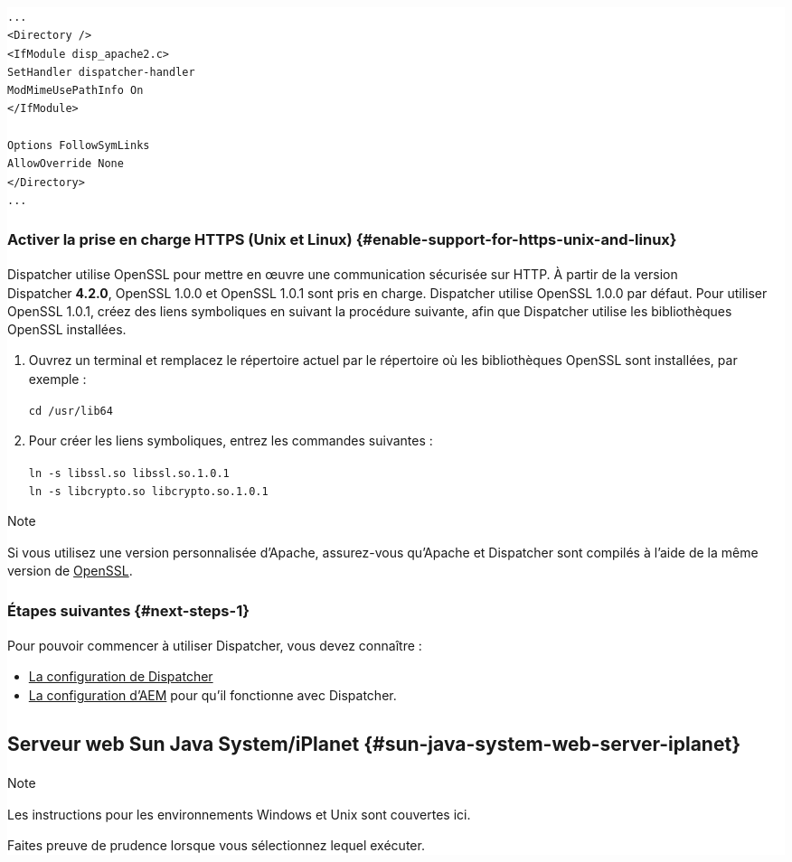 ```
...  
<Directory />  
<IfModule disp_apache2.c>  
SetHandler dispatcher-handler  
ModMimeUsePathInfo On  
</IfModule>  
  
Options FollowSymLinks  
AllowOverride None  
</Directory>  
...
```

### Activer la prise en charge HTTPS (Unix et Linux) {#enable-support-for-https-unix-and-linux}

Dispatcher utilise OpenSSL pour mettre en œuvre une communication sécurisée sur HTTP. À partir de la version Dispatcher **4.2.0**, OpenSSL 1.0.0 et OpenSSL 1.0.1 sont pris en charge. Dispatcher utilise OpenSSL 1.0.0 par défaut. Pour utiliser OpenSSL 1.0.1, créez des liens symboliques en suivant la procédure suivante, afin que Dispatcher utilise les bibliothèques OpenSSL installées.

1. Ouvrez un terminal et remplacez le répertoire actuel par le répertoire où les bibliothèques OpenSSL sont installées, par exemple :

   ```shell
   cd /usr/lib64
   ```

1. Pour créer les liens symboliques, entrez les commandes suivantes :

   ```shell
   ln -s libssl.so libssl.so.1.0.1
   ln -s libcrypto.so libcrypto.so.1.0.1
   ```

>[!NOTE]
>
>Si vous utilisez une version personnalisée d’Apache, assurez-vous qu’Apache et Dispatcher sont compilés à l’aide de la même version de [OpenSSL](https://www.openssl.org/source/).

### Étapes suivantes {#next-steps-1}

Pour pouvoir commencer à utiliser Dispatcher, vous devez connaître :

* [La configuration de Dispatcher](dispatcher-configuration.md)
* [La configuration d’AEM](page-invalidate.md) pour qu’il fonctionne avec Dispatcher.

## Serveur web Sun Java System/iPlanet {#sun-java-system-web-server-iplanet}

>[!NOTE]
>
>Les instructions pour les environnements Windows et Unix sont couvertes ici.
>
>Faites preuve de prudence lorsque vous sélectionnez lequel exécuter.
